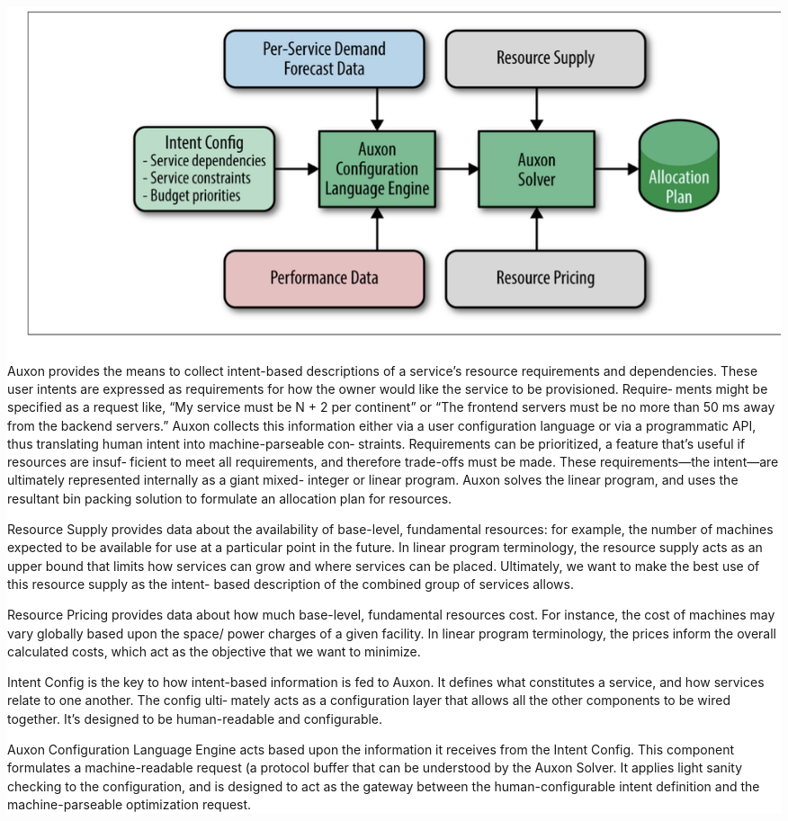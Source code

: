 ![](../../image/SRE/auxon.png)

Auxon provides the means to collect intent-based descriptions of a service’s resource requirements and dependencies. These user intents are expressed as requirements for how the owner would like the service to be provisioned. Require‐ ments might be specified as a request like, “My service must be N + 2 per continent” or “The frontend servers must be no more than 50 ms away from the backend servers.” Auxon collects this information either via a user configuration language or via a programmatic API, thus translating human intent into machine-parseable con‐ straints. Requirements can be prioritized, a feature that’s useful if resources are insuf‐ ficient to meet all requirements, and therefore trade-offs must be made. These requirements—the intent—are ultimately represented internally as a giant mixed- integer or linear program. Auxon solves the linear program, and uses the resultant bin packing solution to formulate an allocation plan for resources.

Resource Supply provides data about the availability of base-level, fundamental resources: for example, the number of machines expected to be available for use at a particular point in the future. In linear program terminology, the resource supply acts as an upper bound that limits how services can grow and where services can be placed. Ultimately, we want to make the best use of this resource supply as the intent- based description of the combined group of services allows.

Resource Pricing provides data about how much base-level, fundamental resources cost. For instance, the cost of machines may vary globally based upon the space/ power charges of a given facility. In linear program terminology, the prices inform the overall calculated costs, which act as the objective that we want to minimize.

Intent Config is the key to how intent-based information is fed to Auxon. It defines what constitutes a service, and how services relate to one another. The config ulti‐ mately acts as a configuration layer that allows all the other components to be wired together. It’s designed to be human-readable and configurable.

Auxon Configuration Language Engine acts based upon the information it receives from the Intent Config. This component formulates a machine-readable request (a protocol buffer that can be understood by the Auxon Solver. It applies light sanity checking to the configuration, and is designed to act as the gateway between the human-configurable intent definition and the machine-parseable optimization request.

